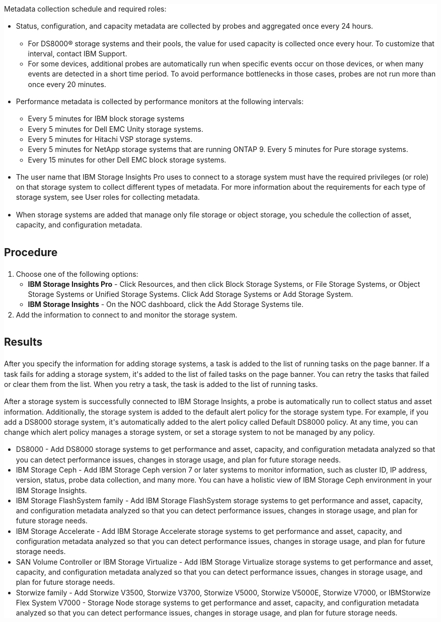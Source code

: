 Metadata collection schedule and required roles:

* Status, configuration, and capacity metadata are collected by probes and aggregated once every 24 hours.
   * For DS8000® storage systems and their pools, the value for used capacity is collected once every hour. To customize that interval, contact IBM Support.
   * For some devices, additional probes are automatically run when specific events occur on those devices, or when many events are detected in a short time period. To avoid performance bottlenecks in those cases, probes are not run more than once every 20 minutes.
 
* Performance metadata is collected by performance monitors at the following intervals:
   * Every 5 minutes for IBM block storage systems
   * Every 5 minutes for Dell EMC Unity storage systems.
   * Every 5 minutes for Hitachi VSP storage systems.
   * Every 5 minutes for NetApp storage systems that are running ONTAP 9. Every 5 minutes for Pure storage systems.
   * Every 15 minutes for other Dell EMC block storage systems.
* The user name that IBM Storage Insights Pro uses to connect to a storage system must have the required privileges (or role) on that storage system to collect different types of metadata. For more information about the requirements for each type of storage system, see User roles for collecting metadata.
* When storage systems are added that manage only file storage or object storage, you schedule the collection of asset, capacity, and configuration metadata.

## Procedure
1. Choose one of the following options:
   * **IBM Storage Insights Pro** - Click Resources, and then click Block Storage Systems, or File Storage Systems, or Object Storage Systems or Unified Storage Systems. Click Add Storage Systems or Add Storage System.
   * **IBM Storage Insights** - On the NOC dashboard, click the Add Storage Systems tile.
2. Add the information to connect to and monitor the storage system.

## Results  
After you specify the information for adding storage systems, a task is added to the list of running tasks on the page banner. If a task fails for adding a storage system, it's added to the list of failed tasks on the page banner. You can retry the tasks that failed or clear them from the list. When you retry a task, the task is added to the list of running tasks.

After a storage system is successfully connected to IBM Storage Insights, a probe is automatically run to collect status and asset information. Additionally, the storage system is added to the default alert policy for the storage system type. For example, if you add a DS8000 storage system, it's automatically added to the alert policy called Default DS8000 policy. At any time, you can change which alert policy manages a storage system, or set a storage system to not be managed by any policy.
* DS8000 - Add DS8000 storage systems to get performance and asset, capacity, and configuration metadata analyzed so that you can detect performance issues, changes in storage usage, and plan for future storage needs.
* IBM Storage Ceph - Add IBM Storage Ceph version 7 or later systems to monitor information, such as cluster ID, IP address, version, status, probe data collection, and many more. You can have a holistic view of IBM Storage Ceph environment in your IBM Storage Insights.
* IBM Storage FlashSystem family - Add IBM Storage FlashSystem storage systems to get performance and asset, capacity, and configuration metadata analyzed so that you can detect performance issues, changes in storage usage, and plan for future storage needs.
* IBM Storage Accelerate - Add IBM Storage Accelerate storage systems to get performance and asset, capacity, and configuration metadata analyzed so that you can detect performance issues, changes in storage usage, and plan for future storage needs.
* SAN Volume Controller or IBM Storage Virtualize - Add IBM Storage Virtualize storage systems to get performance and asset, capacity, and configuration metadata analyzed so that you can detect performance issues, changes in storage usage, and plan for future storage needs.
* Storwize family - Add Storwize V3500, Storwize V3700, Storwize V5000, Storwize V5000E, Storwize V7000, or IBMStorwize Flex System V7000 - Storage Node storage systems to get performance and asset, capacity, and configuration metadata analyzed so that you can detect performance issues, changes in storage usage, and plan for future storage needs.